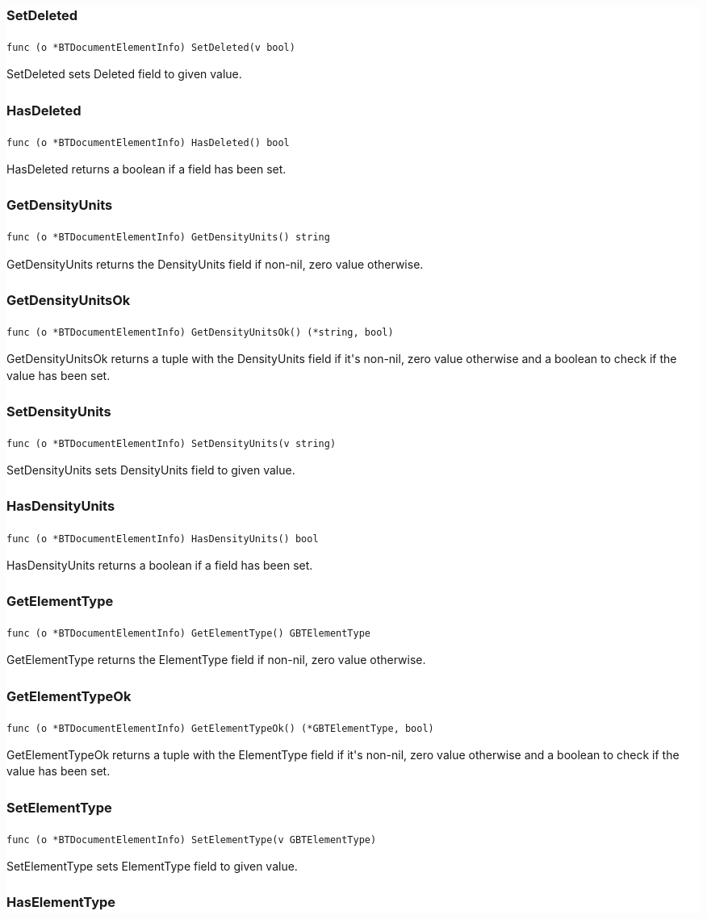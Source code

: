 ### SetDeleted

`func (o *BTDocumentElementInfo) SetDeleted(v bool)`

SetDeleted sets Deleted field to given value.

### HasDeleted

`func (o *BTDocumentElementInfo) HasDeleted() bool`

HasDeleted returns a boolean if a field has been set.

### GetDensityUnits

`func (o *BTDocumentElementInfo) GetDensityUnits() string`

GetDensityUnits returns the DensityUnits field if non-nil, zero value otherwise.

### GetDensityUnitsOk

`func (o *BTDocumentElementInfo) GetDensityUnitsOk() (*string, bool)`

GetDensityUnitsOk returns a tuple with the DensityUnits field if it's non-nil, zero value otherwise
and a boolean to check if the value has been set.

### SetDensityUnits

`func (o *BTDocumentElementInfo) SetDensityUnits(v string)`

SetDensityUnits sets DensityUnits field to given value.

### HasDensityUnits

`func (o *BTDocumentElementInfo) HasDensityUnits() bool`

HasDensityUnits returns a boolean if a field has been set.

### GetElementType

`func (o *BTDocumentElementInfo) GetElementType() GBTElementType`

GetElementType returns the ElementType field if non-nil, zero value otherwise.

### GetElementTypeOk

`func (o *BTDocumentElementInfo) GetElementTypeOk() (*GBTElementType, bool)`

GetElementTypeOk returns a tuple with the ElementType field if it's non-nil, zero value otherwise
and a boolean to check if the value has been set.

### SetElementType

`func (o *BTDocumentElementInfo) SetElementType(v GBTElementType)`

SetElementType sets ElementType field to given value.

### HasElementType
